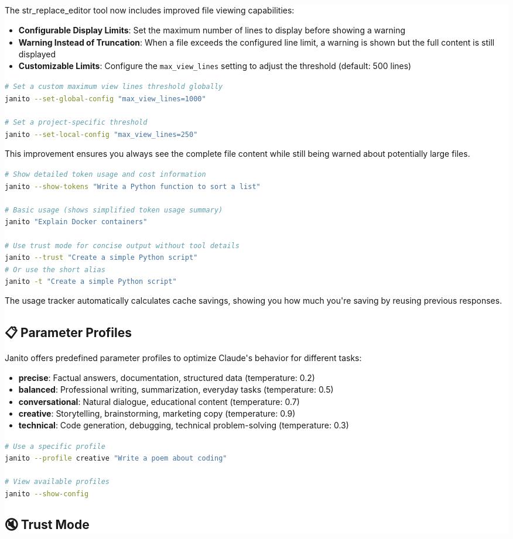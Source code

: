 The str_replace_editor tool now includes improved file viewing capabilities:

- **Configurable Display Limits**: Set the maximum number of lines to display before showing a warning
- **Warning Instead of Truncation**: When a file exceeds the configured line limit, a warning is shown but the full content is still displayed
- **Customizable Limits**: Configure the `max_view_lines` setting to adjust the threshold (default: 500 lines)

```bash
# Set a custom maximum view lines threshold globally
janito --set-global-config "max_view_lines=1000"

# Set a project-specific threshold
janito --set-local-config "max_view_lines=250"
```

This improvement ensures you always see the complete file content while still being warned about potentially large files.

```bash
# Show detailed token usage and cost information
janito --show-tokens "Write a Python function to sort a list"

# Basic usage (shows simplified token usage summary)
janito "Explain Docker containers"

# Use trust mode for concise output without tool details
janito --trust "Create a simple Python script"
# Or use the short alias
janito -t "Create a simple Python script"
```

The usage tracker automatically calculates cache savings, showing you how much you're saving by reusing previous responses.

## 📋 Parameter Profiles

Janito offers predefined parameter profiles to optimize Claude's behavior for different tasks:

- **precise**: Factual answers, documentation, structured data (temperature: 0.2)
- **balanced**: Professional writing, summarization, everyday tasks (temperature: 0.5)
- **conversational**: Natural dialogue, educational content (temperature: 0.7)
- **creative**: Storytelling, brainstorming, marketing copy (temperature: 0.9)
- **technical**: Code generation, debugging, technical problem-solving (temperature: 0.3)

```bash
# Use a specific profile
janito --profile creative "Write a poem about coding"

# View available profiles
janito --show-config
```

## 🔇 Trust Mode
